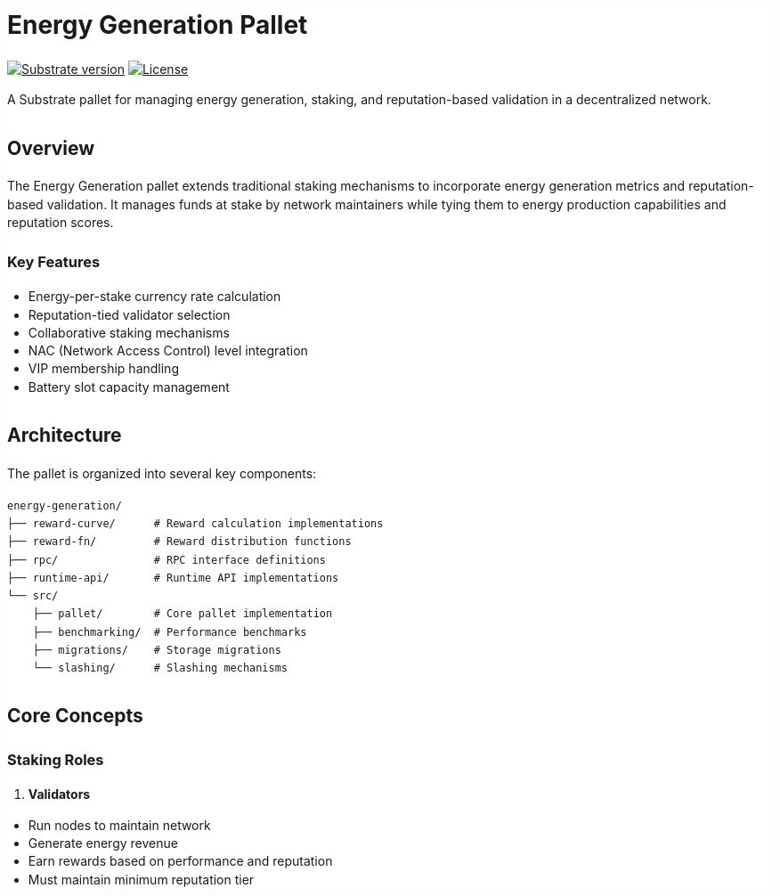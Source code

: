 # Energy Generation Pallet

[![Substrate version](https://img.shields.io/badge/Substrate-4.0.0-brightgreen?logo=Parity%20Substrate)](https://substrate.io)
[![License](https://img.shields.io/badge/License-Apache%202.0-blue.svg)](LICENSE)

A Substrate pallet for managing energy generation, staking, and reputation-based validation in a decentralized network.

## Overview

The Energy Generation pallet extends traditional staking mechanisms to incorporate energy generation metrics and reputation-based validation. It manages funds at stake by network maintainers while tying them to energy production capabilities and reputation scores.

### Key Features

- Energy-per-stake currency rate calculation
- Reputation-tied validator selection
- Collaborative staking mechanisms
- NAC (Network Access Control) level integration
- VIP membership handling
- Battery slot capacity management

## Architecture

The pallet is organized into several key components:

```
energy-generation/
├── reward-curve/      # Reward calculation implementations
├── reward-fn/         # Reward distribution functions
├── rpc/               # RPC interface definitions
├── runtime-api/       # Runtime API implementations
└── src/              
    ├── pallet/        # Core pallet implementation
    ├── benchmarking/  # Performance benchmarks
    ├── migrations/    # Storage migrations
    └── slashing/      # Slashing mechanisms
```

## Core Concepts

### Staking Roles

1. **Validators**
  - Run nodes to maintain network
  - Generate energy revenue
  - Earn rewards based on performance and reputation
  - Must maintain minimum reputation tier
